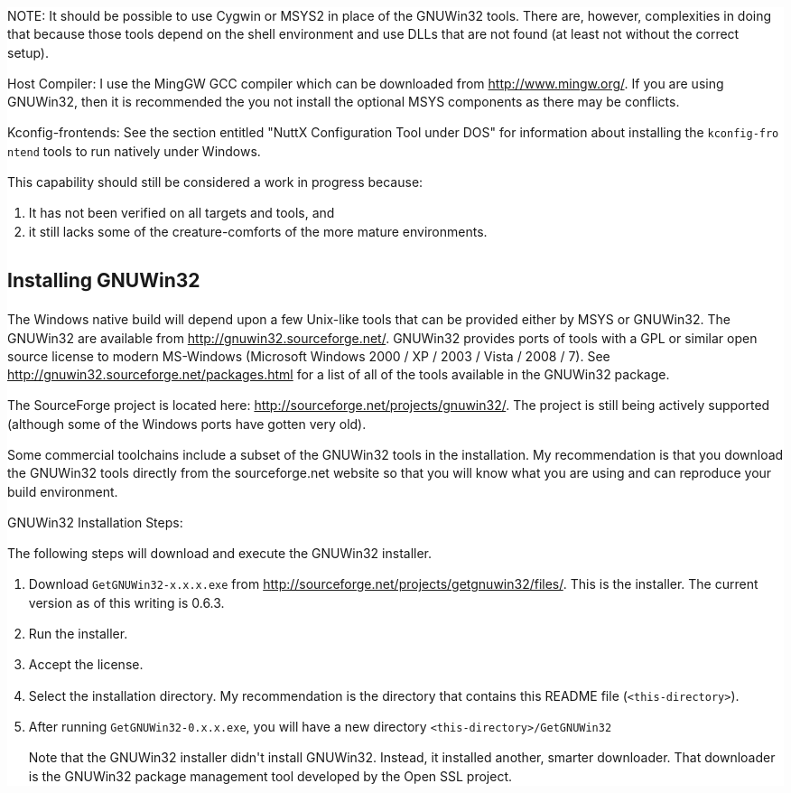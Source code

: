 NOTE:  It should be possible to use Cygwin or MSYS2 in place of the GNUWin32
tools.  There are, however, complexities in doing that because those tools
depend on the shell environment and use DLLs that are not found (at least
not without the correct setup).

Host Compiler:  I use the MingGW GCC compiler which can be downloaded from
<http://www.mingw.org/>.  If you are using GNUWin32, then it is recommended
the you not install the optional MSYS components as there may be conflicts.

Kconfig-frontends:  See the section entitled "NuttX Configuration Tool
under DOS" for information about installing the `kconfig-frontend` tools to
run natively under Windows.

This capability should still be considered a work in progress because:

  1. It has not been verified on all targets and tools, and
  2. it still lacks some of the creature-comforts of the more mature
     environments.

## Installing GNUWin32

  The Windows native build will depend upon a few Unix-like tools that can be
  provided either by MSYS or GNUWin32.  The GNUWin32 are available from
  <http://gnuwin32.sourceforge.net/>.  GNUWin32 provides ports of tools with a
  GPL or similar open source license to modern MS-Windows (Microsoft Windows
  2000 / XP / 2003 / Vista / 2008 / 7).  See
  <http://gnuwin32.sourceforge.net/packages.html> for a list of all of the tools
  available in the GNUWin32 package.

  The SourceForge project is located here:
  <http://sourceforge.net/projects/gnuwin32/>.  The project is still being
  actively supported (although some of the Windows ports have gotten very old).

  Some commercial toolchains include a subset of the GNUWin32 tools in the
  installation.  My recommendation is that you download the GNUWin32 tools
  directly from the sourceforge.net website so that you will know what you are
  using and can reproduce your build environment.

  GNUWin32 Installation Steps:

  The following steps will download and execute the GNUWin32 installer.

1. Download `GetGNUWin32-x.x.x.exe` from
   <http://sourceforge.net/projects/getgnuwin32/files/>.  This is the
   installer.  The current version as of this writing is 0.6.3.

2. Run the installer.

3. Accept the license.

4. Select the installation directory.  My recommendation is the
   directory that contains this README file (`<this-directory>`).

5. After running `GetGNUWin32-0.x.x.exe`, you will have a new directory
   `<this-directory>/GetGNUWin32`

   Note that the GNUWin32 installer didn't install GNUWin32.  Instead, it
   installed another, smarter downloader.  That downloader is the GNUWin32
   package management tool developed by the Open SSL project.
